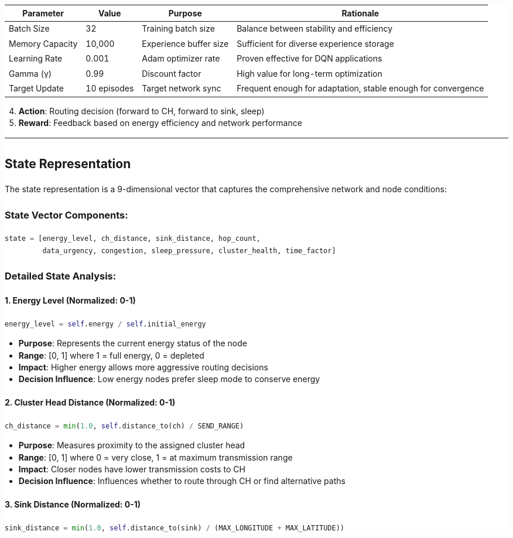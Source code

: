 | Parameter | Value | Purpose | Rationale |
|-----------|-------|---------|-----------|
| Batch Size | 32 | Training batch size | Balance between stability and efficiency |
| Memory Capacity | 10,000 | Experience buffer size | Sufficient for diverse experience storage |
| Learning Rate | 0.001 | Adam optimizer rate | Proven effective for DQN applications |
| Gamma (γ) | 0.99 | Discount factor | High value for long-term optimization |
| Target Update | 10 episodes | Target network sync | Frequent enough for adaptation, stable enough for convergence |
4. **Action**: Routing decision (forward to CH, forward to sink, sleep)
5. **Reward**: Feedback based on energy efficiency and network performance

---

## State Representation

The state representation is a 9-dimensional vector that captures the comprehensive network and node conditions:

### State Vector Components:

```python
state = [energy_level, ch_distance, sink_distance, hop_count,
         data_urgency, congestion, sleep_pressure, cluster_health, time_factor]
```

### Detailed State Analysis:

#### 1. Energy Level (Normalized: 0-1)

```python
energy_level = self.energy / self.initial_energy
```

-   **Purpose**: Represents the current energy status of the node
-   **Range**: [0, 1] where 1 = full energy, 0 = depleted
-   **Impact**: Higher energy allows more aggressive routing decisions
-   **Decision Influence**: Low energy nodes prefer sleep mode to conserve energy

#### 2. Cluster Head Distance (Normalized: 0-1)

```python
ch_distance = min(1.0, self.distance_to(ch) / SEND_RANGE)
```

-   **Purpose**: Measures proximity to the assigned cluster head
-   **Range**: [0, 1] where 0 = very close, 1 = at maximum transmission range
-   **Impact**: Closer nodes have lower transmission costs to CH
-   **Decision Influence**: Influences whether to route through CH or find alternative paths

#### 3. Sink Distance (Normalized: 0-1)

```python
sink_distance = min(1.0, self.distance_to(sink) / (MAX_LONGITUDE + MAX_LATITUDE))
```
